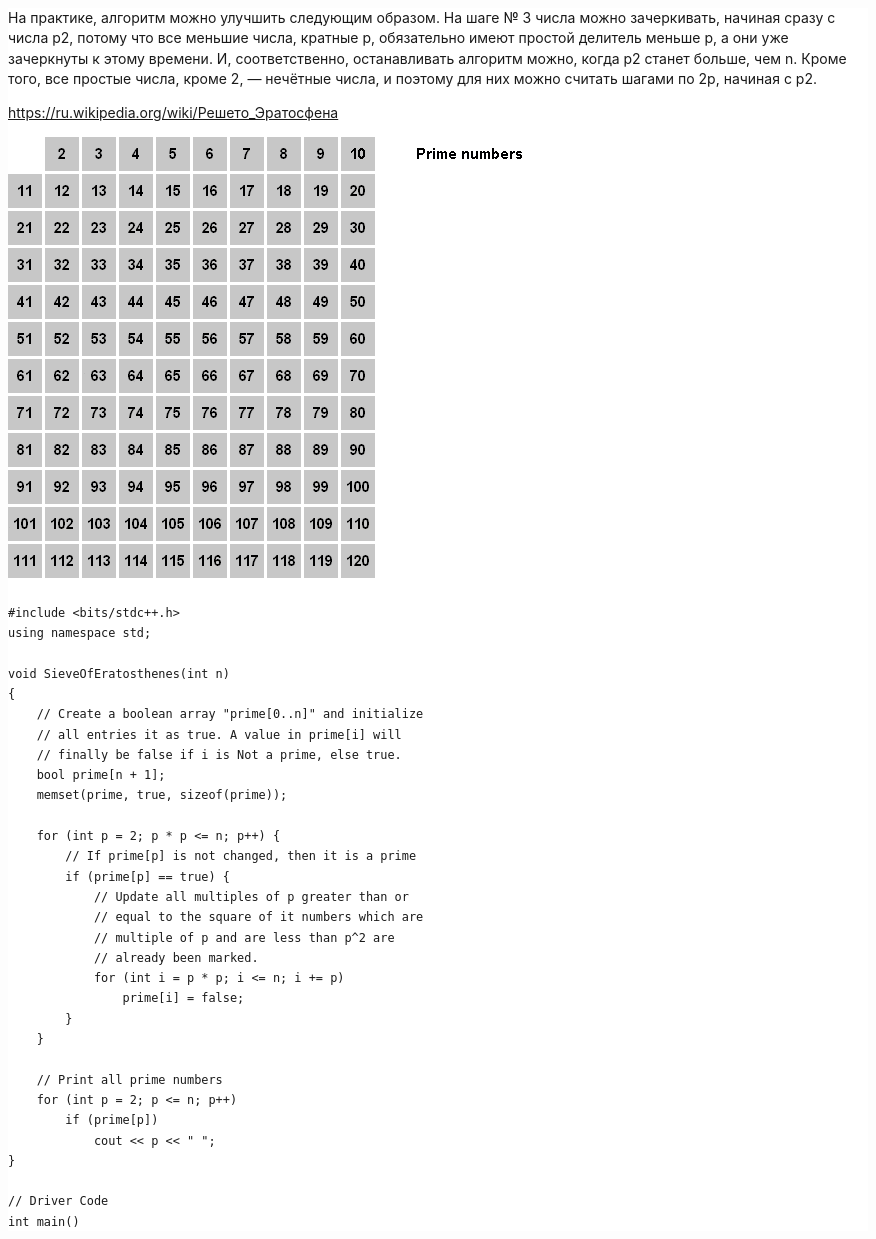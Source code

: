 На практике, алгоритм можно улучшить следующим образом. На шаге № 3 числа можно зачеркивать, начиная сразу с числа p2, потому что все меньшие числа, кратные p, обязательно имеют простой делитель меньше p, а они уже зачеркнуты к этому времени. И, соответственно, останавливать алгоритм можно, когда p2 станет больше, чем n. Кроме того, все простые числа, кроме 2, — нечётные числа, и поэтому для них можно считать шагами по 2p, начиная с p2.

https://ru.wikipedia.org/wiki/Решето_Эратосфена

![nya](New_Animation_Sieve_of_Eratosthenes.gif)

```c+
#include <bits/stdc++.h> 
using namespace std; 
  
void SieveOfEratosthenes(int n) 
{ 
    // Create a boolean array "prime[0..n]" and initialize 
    // all entries it as true. A value in prime[i] will 
    // finally be false if i is Not a prime, else true. 
    bool prime[n + 1]; 
    memset(prime, true, sizeof(prime)); 
  
    for (int p = 2; p * p <= n; p++) { 
        // If prime[p] is not changed, then it is a prime 
        if (prime[p] == true) { 
            // Update all multiples of p greater than or 
            // equal to the square of it numbers which are 
            // multiple of p and are less than p^2 are 
            // already been marked. 
            for (int i = p * p; i <= n; i += p) 
                prime[i] = false; 
        } 
    } 
  
    // Print all prime numbers 
    for (int p = 2; p <= n; p++) 
        if (prime[p]) 
            cout << p << " "; 
} 
  
// Driver Code 
int main() 
```